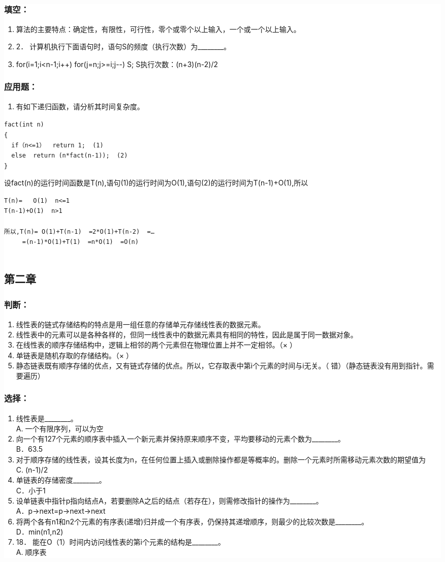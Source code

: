 
### 填空：  

1. 算法的主要特点：确定性，有限性，可行性，零个或零个以上输入，一个或一个以上输入。

2. 2．	计算机执行下面语句时，语句S的频度（执行次数）为________。
3. for(i=1;i<n-1;i++)  for(j=n;j>=i;j--)  S;
   S执行次数：(n+3)(n-2)/2
   
### 应用题：

1. 有如下递归函数，请分析其时间复杂度。
```
fact(int n)
{
  if（n<=1）  return 1;  (1)
  else  return (n*fact(n-1));  (2)
}
```
设fact(n)的运行时间函数是T(n),语句(1)的运行时间为O(1),语句(2)的运行时间为T(n-1)+O(1),所以

```
T(n)=   O(1)  n<=1
T(n-1)+O(1)  n>1

所以,T(n)= O(1)+T(n-1)  =2*O(1)+T(n-2)  =…
     =(n-1)*O(1)+T(1)  =n*O(1)  =O(n)
     
```


## 第二章 

### 判断：
1. 线性表的链式存储结构的特点是用一组任意的存储单元存储线性表的数据元素。
2. 线性表中的元素可以是各种各样的，但同一线性表中的数据元素具有相同的特性，因此是属于同一数据对象。
3. 在线性表的顺序存储结构中，逻辑上相邻的两个元素但在物理位置上并不一定相邻。（× ）
4. 单链表是随机存取的存储结构。（× ）
5. 静态链表既有顺序存储的优点，又有链式存储的优点。所以，它存取表中第i个元素的时间与i无关。（ 错）（静态链表没有用到指针。需要遍历）

### 选择：
1. 线性表是________。   
A. 一个有限序列，可以为空       
2. 向一个有127个元素的顺序表中插入一个新元素并保持原来顺序不变，平均要移动的元素个数为________。        
     B．63.5  
3. 对于顺序存储的线性表，设其长度为n，在任何位置上插入或删除操作都是等概率的。删除一个元素时所需移动元素次数的期望值为   
     C. (n-1)/2   
4. 单链表的存储密度________。   
     C．小于1 
5. 设单链表中指针p指向结点A，若要删除A之后的结点（若存在），则需修改指针的操作为________。  
A．p->next=p->next->next 
6. 将两个各有n1和n2个元素的有序表(递增)归并成一个有序表，仍保持其递增顺序，则最少的比较次数是________。         
  D．min(n1,n2)
7. 18．	能在O（1）时间内访问线性表的第i个元素的结构是________。     
A. 顺序表

